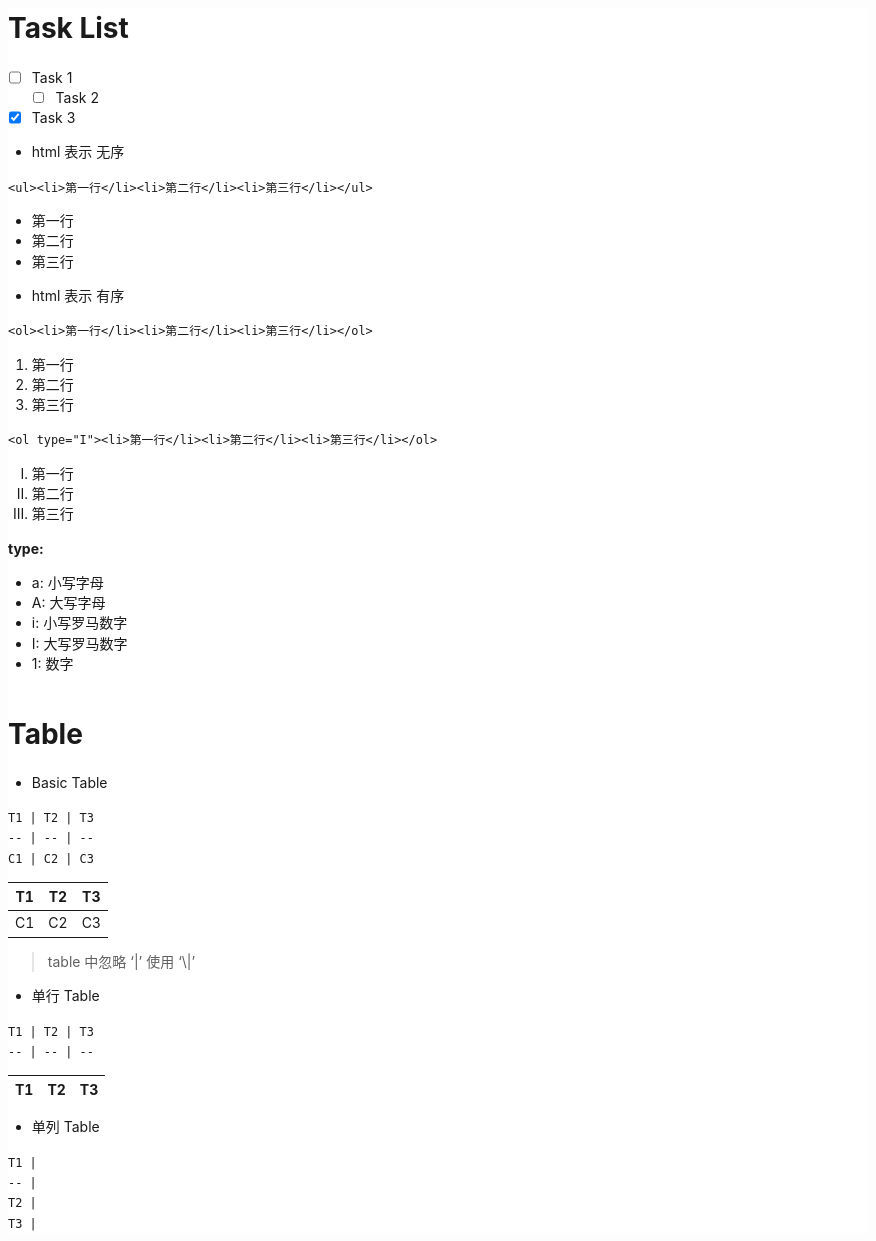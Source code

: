 
# Task List

- [ ] Task 1
  - [ ] Task 2
- [x] Task 3

- html 表示 无序
```
<ul><li>第一行</li><li>第二行</li><li>第三行</li></ul>
```
<ul><li>第一行</li><li>第二行</li><li>第三行</li></ul>

- html 表示 有序
```
<ol><li>第一行</li><li>第二行</li><li>第三行</li></ol>
```

<ol><li>第一行</li><li>第二行</li><li>第三行</li></ol>

```
<ol type="I"><li>第一行</li><li>第二行</li><li>第三行</li></ol>
```
<ol type="I"><li>第一行</li><li>第二行</li><li>第三行</li></ol>

**type:**
- a: 小写字母
- A: 大写字母
- i: 小写罗马数字
- I: 大写罗马数字
- 1: 数字

# Table 
-  Basic Table

```
T1 | T2 | T3
-- | -- | --
C1 | C2 | C3
```
T1 | T2 | T3
-- | -- | --
C1 | C2 | C3

> table 中忽略 ‘|’ 使用 ‘\\\|’

- 单行 Table
```
T1 | T2 | T3
-- | -- | --
```
T1 | T2 | T3
-- | -- | --

- 单列 Table
```
T1 |
-- |
T2 |
T3 |
````
